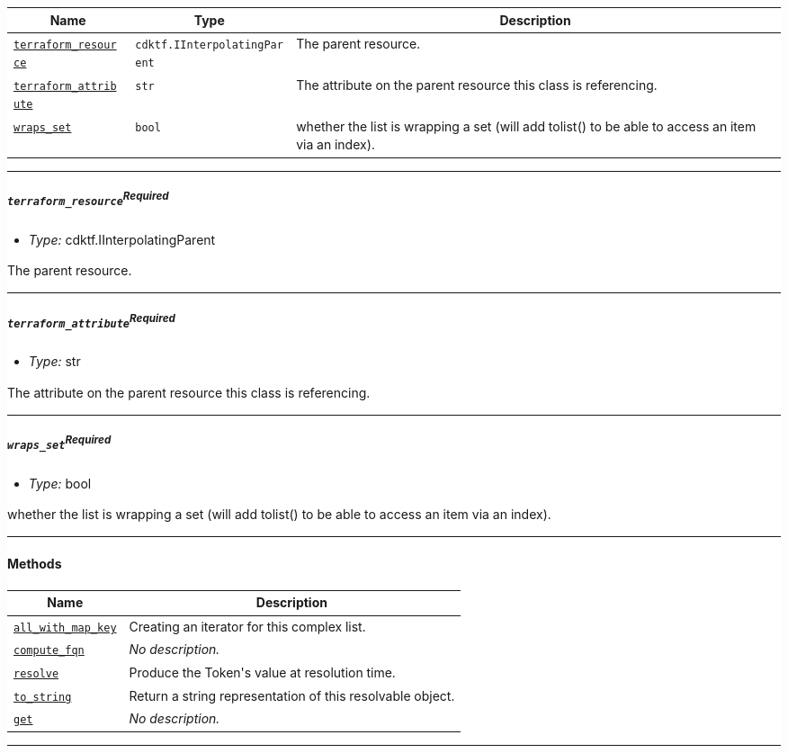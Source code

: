 | **Name** | **Type** | **Description** |
| --- | --- | --- |
| <code><a href="#rhizo-co-terraform-provider-oci.dataOciMeteringComputationCustomTables.DataOciMeteringComputationCustomTablesCustomTableCollectionItemsSavedCustomTableGroupByTagList.Initializer.parameter.terraformResource">terraform_resource</a></code> | <code>cdktf.IInterpolatingParent</code> | The parent resource. |
| <code><a href="#rhizo-co-terraform-provider-oci.dataOciMeteringComputationCustomTables.DataOciMeteringComputationCustomTablesCustomTableCollectionItemsSavedCustomTableGroupByTagList.Initializer.parameter.terraformAttribute">terraform_attribute</a></code> | <code>str</code> | The attribute on the parent resource this class is referencing. |
| <code><a href="#rhizo-co-terraform-provider-oci.dataOciMeteringComputationCustomTables.DataOciMeteringComputationCustomTablesCustomTableCollectionItemsSavedCustomTableGroupByTagList.Initializer.parameter.wrapsSet">wraps_set</a></code> | <code>bool</code> | whether the list is wrapping a set (will add tolist() to be able to access an item via an index). |

---

##### `terraform_resource`<sup>Required</sup> <a name="terraform_resource" id="rhizo-co-terraform-provider-oci.dataOciMeteringComputationCustomTables.DataOciMeteringComputationCustomTablesCustomTableCollectionItemsSavedCustomTableGroupByTagList.Initializer.parameter.terraformResource"></a>

- *Type:* cdktf.IInterpolatingParent

The parent resource.

---

##### `terraform_attribute`<sup>Required</sup> <a name="terraform_attribute" id="rhizo-co-terraform-provider-oci.dataOciMeteringComputationCustomTables.DataOciMeteringComputationCustomTablesCustomTableCollectionItemsSavedCustomTableGroupByTagList.Initializer.parameter.terraformAttribute"></a>

- *Type:* str

The attribute on the parent resource this class is referencing.

---

##### `wraps_set`<sup>Required</sup> <a name="wraps_set" id="rhizo-co-terraform-provider-oci.dataOciMeteringComputationCustomTables.DataOciMeteringComputationCustomTablesCustomTableCollectionItemsSavedCustomTableGroupByTagList.Initializer.parameter.wrapsSet"></a>

- *Type:* bool

whether the list is wrapping a set (will add tolist() to be able to access an item via an index).

---

#### Methods <a name="Methods" id="Methods"></a>

| **Name** | **Description** |
| --- | --- |
| <code><a href="#rhizo-co-terraform-provider-oci.dataOciMeteringComputationCustomTables.DataOciMeteringComputationCustomTablesCustomTableCollectionItemsSavedCustomTableGroupByTagList.allWithMapKey">all_with_map_key</a></code> | Creating an iterator for this complex list. |
| <code><a href="#rhizo-co-terraform-provider-oci.dataOciMeteringComputationCustomTables.DataOciMeteringComputationCustomTablesCustomTableCollectionItemsSavedCustomTableGroupByTagList.computeFqn">compute_fqn</a></code> | *No description.* |
| <code><a href="#rhizo-co-terraform-provider-oci.dataOciMeteringComputationCustomTables.DataOciMeteringComputationCustomTablesCustomTableCollectionItemsSavedCustomTableGroupByTagList.resolve">resolve</a></code> | Produce the Token's value at resolution time. |
| <code><a href="#rhizo-co-terraform-provider-oci.dataOciMeteringComputationCustomTables.DataOciMeteringComputationCustomTablesCustomTableCollectionItemsSavedCustomTableGroupByTagList.toString">to_string</a></code> | Return a string representation of this resolvable object. |
| <code><a href="#rhizo-co-terraform-provider-oci.dataOciMeteringComputationCustomTables.DataOciMeteringComputationCustomTablesCustomTableCollectionItemsSavedCustomTableGroupByTagList.get">get</a></code> | *No description.* |

---